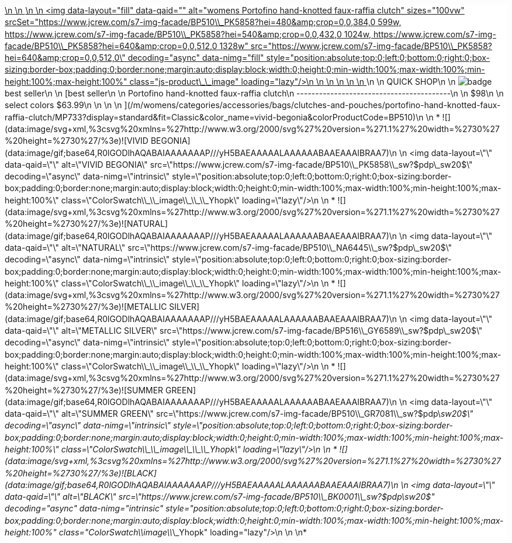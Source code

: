 [\n    \n    ![womens Portofino hand-knotted faux-raffia clutch](data:image/gif;base64,R0lGODlhAQABAIAAAAAAAP///yH5BAEAAAAALAAAAAABAAEAAAIBRAA7)\n    \n    <img data-layout=\"fill\" data-qaid=\"\" alt=\"womens Portofino hand-knotted faux-raffia clutch\" sizes=\"100vw\" srcSet=\"https://www.jcrew.com/s7-img-facade/BP510\\_PK5858?hei=480&amp;crop=0,0,384,0 599w, https://www.jcrew.com/s7-img-facade/BP510\\_PK5858?hei=540&amp;crop=0,0,432,0 1024w, https://www.jcrew.com/s7-img-facade/BP510\\_PK5858?hei=640&amp;crop=0,0,512,0 1328w\" src=\"https://www.jcrew.com/s7-img-facade/BP510\\_PK5858?hei=640&amp;crop=0,0,512,0\" decoding=\"async\" data-nimg=\"fill\" style=\"position:absolute;top:0;left:0;bottom:0;right:0;box-sizing:border-box;padding:0;border:none;margin:auto;display:block;width:0;height:0;min-width:100%;max-width:100%;min-height:100%;max-height:100%\" class=\"js-product\\_\\_image\" loading=\"lazy\"/>\n    \n    \n    \n    \n    \n    ](/m/womens/categories/accessories/bags/clutches-and-pouches/portofino-hand-knotted-faux-raffia-clutch/MP733?display=standard&fit=Classic&color_name=vivid-begonia&colorProductCode=BP510)\n    \n    QUICK SHOP\n    \n    ![badge](https://www.jcrew.com/s7-img-facade/TS)best seller\n    \n    [best seller\n    \n    Portofino hand-knotted faux-raffia clutch\n    -----------------------------------------\n    \n    $98\n    \n    select colors $63.99\n    \n    \n    \n    ](/m/womens/categories/accessories/bags/clutches-and-pouches/portofino-hand-knotted-faux-raffia-clutch/MP733?display=standard&fit=Classic&color_name=vivid-begonia&colorProductCode=BP510)\n    \n    *   ![](data:image/svg+xml,%3csvg%20xmlns=%27http://www.w3.org/2000/svg%27%20version=%271.1%27%20width=%2730%27%20height=%2730%27/%3e)![VIVID BEGONIA](data:image/gif;base64,R0lGODlhAQABAIAAAAAAAP///yH5BAEAAAAALAAAAAABAAEAAAIBRAA7)\n        \n        <img data-layout=\"\" data-qaid=\"\" alt=\"VIVID BEGONIA\" src=\"https://www.jcrew.com/s7-img-facade/BP510\\_PK5858\\_sw?$pdp\\_sw20$\" decoding=\"async\" data-nimg=\"intrinsic\" style=\"position:absolute;top:0;left:0;bottom:0;right:0;box-sizing:border-box;padding:0;border:none;margin:auto;display:block;width:0;height:0;min-width:100%;max-width:100%;min-height:100%;max-height:100%\" class=\"ColorSwatch\\_\\_image\\_\\_\\_Yhopk\" loading=\"lazy\"/>\n        \n    *   ![](data:image/svg+xml,%3csvg%20xmlns=%27http://www.w3.org/2000/svg%27%20version=%271.1%27%20width=%2730%27%20height=%2730%27/%3e)![NATURAL](data:image/gif;base64,R0lGODlhAQABAIAAAAAAAP///yH5BAEAAAAALAAAAAABAAEAAAIBRAA7)\n        \n        <img data-layout=\"\" data-qaid=\"\" alt=\"NATURAL\" src=\"https://www.jcrew.com/s7-img-facade/BP510\\_NA6445\\_sw?$pdp\\_sw20$\" decoding=\"async\" data-nimg=\"intrinsic\" style=\"position:absolute;top:0;left:0;bottom:0;right:0;box-sizing:border-box;padding:0;border:none;margin:auto;display:block;width:0;height:0;min-width:100%;max-width:100%;min-height:100%;max-height:100%\" class=\"ColorSwatch\\_\\_image\\_\\_\\_Yhopk\" loading=\"lazy\"/>\n        \n    *   ![](data:image/svg+xml,%3csvg%20xmlns=%27http://www.w3.org/2000/svg%27%20version=%271.1%27%20width=%2730%27%20height=%2730%27/%3e)![METALLIC SILVER](data:image/gif;base64,R0lGODlhAQABAIAAAAAAAP///yH5BAEAAAAALAAAAAABAAEAAAIBRAA7)\n        \n        <img data-layout=\"\" data-qaid=\"\" alt=\"METALLIC SILVER\" src=\"https://www.jcrew.com/s7-img-facade/BP516\\_GY6589\\_sw?$pdp\\_sw20$\" decoding=\"async\" data-nimg=\"intrinsic\" style=\"position:absolute;top:0;left:0;bottom:0;right:0;box-sizing:border-box;padding:0;border:none;margin:auto;display:block;width:0;height:0;min-width:100%;max-width:100%;min-height:100%;max-height:100%\" class=\"ColorSwatch\\_\\_image\\_\\_\\_Yhopk\" loading=\"lazy\"/>\n        \n    *   ![](data:image/svg+xml,%3csvg%20xmlns=%27http://www.w3.org/2000/svg%27%20version=%271.1%27%20width=%2730%27%20height=%2730%27/%3e)![SUMMER GREEN](data:image/gif;base64,R0lGODlhAQABAIAAAAAAAP///yH5BAEAAAAALAAAAAABAAEAAAIBRAA7)\n        \n        <img data-layout=\"\" data-qaid=\"\" alt=\"SUMMER GREEN\" src=\"https://www.jcrew.com/s7-img-facade/BP510\\_GR7081\\_sw?$pdp\\_sw20$\" decoding=\"async\" data-nimg=\"intrinsic\" style=\"position:absolute;top:0;left:0;bottom:0;right:0;box-sizing:border-box;padding:0;border:none;margin:auto;display:block;width:0;height:0;min-width:100%;max-width:100%;min-height:100%;max-height:100%\" class=\"ColorSwatch\\_\\_image\\_\\_\\_Yhopk\" loading=\"lazy\"/>\n        \n    *   ![](data:image/svg+xml,%3csvg%20xmlns=%27http://www.w3.org/2000/svg%27%20version=%271.1%27%20width=%2730%27%20height=%2730%27/%3e)![BLACK](data:image/gif;base64,R0lGODlhAQABAIAAAAAAAP///yH5BAEAAAAALAAAAAABAAEAAAIBRAA7)\n        \n        <img data-layout=\"\" data-qaid=\"\" alt=\"BLACK\" src=\"https://www.jcrew.com/s7-img-facade/BP510\\_BK0001\\_sw?$pdp\\_sw20$\" decoding=\"async\" data-nimg=\"intrinsic\" style=\"position:absolute;top:0;left:0;bottom:0;right:0;box-sizing:border-box;padding:0;border:none;margin:auto;display:block;width:0;height:0;min-width:100%;max-width:100%;min-height:100%;max-height:100%\" class=\"ColorSwatch\\_\\_image\\_\\_\\_Yhopk\" loading=\"lazy\"/>\n        \n    \n*